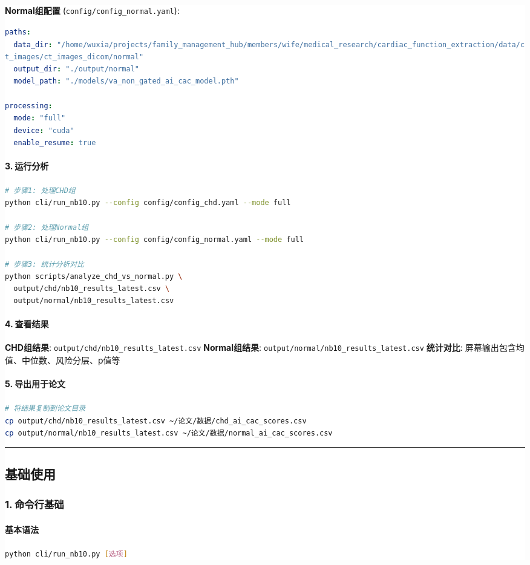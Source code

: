 **Normal组配置** (`config/config_normal.yaml`):
```yaml
paths:
  data_dir: "/home/wuxia/projects/family_management_hub/members/wife/medical_research/cardiac_function_extraction/data/ct_images/ct_images_dicom/normal"
  output_dir: "./output/normal"
  model_path: "./models/va_non_gated_ai_cac_model.pth"

processing:
  mode: "full"
  device: "cuda"
  enable_resume: true
```

#### 3. 运行分析

```bash
# 步骤1: 处理CHD组
python cli/run_nb10.py --config config/config_chd.yaml --mode full

# 步骤2: 处理Normal组
python cli/run_nb10.py --config config/config_normal.yaml --mode full

# 步骤3: 统计分析对比
python scripts/analyze_chd_vs_normal.py \
  output/chd/nb10_results_latest.csv \
  output/normal/nb10_results_latest.csv
```

#### 4. 查看结果

**CHD组结果**: `output/chd/nb10_results_latest.csv`
**Normal组结果**: `output/normal/nb10_results_latest.csv`
**统计对比**: 屏幕输出包含均值、中位数、风险分层、p值等

#### 5. 导出用于论文

```bash
# 将结果复制到论文目录
cp output/chd/nb10_results_latest.csv ~/论文/数据/chd_ai_cac_scores.csv
cp output/normal/nb10_results_latest.csv ~/论文/数据/normal_ai_cac_scores.csv
```

---

## 基础使用

### 1. 命令行基础

#### 基本语法

```bash
python cli/run_nb10.py [选项]
```
